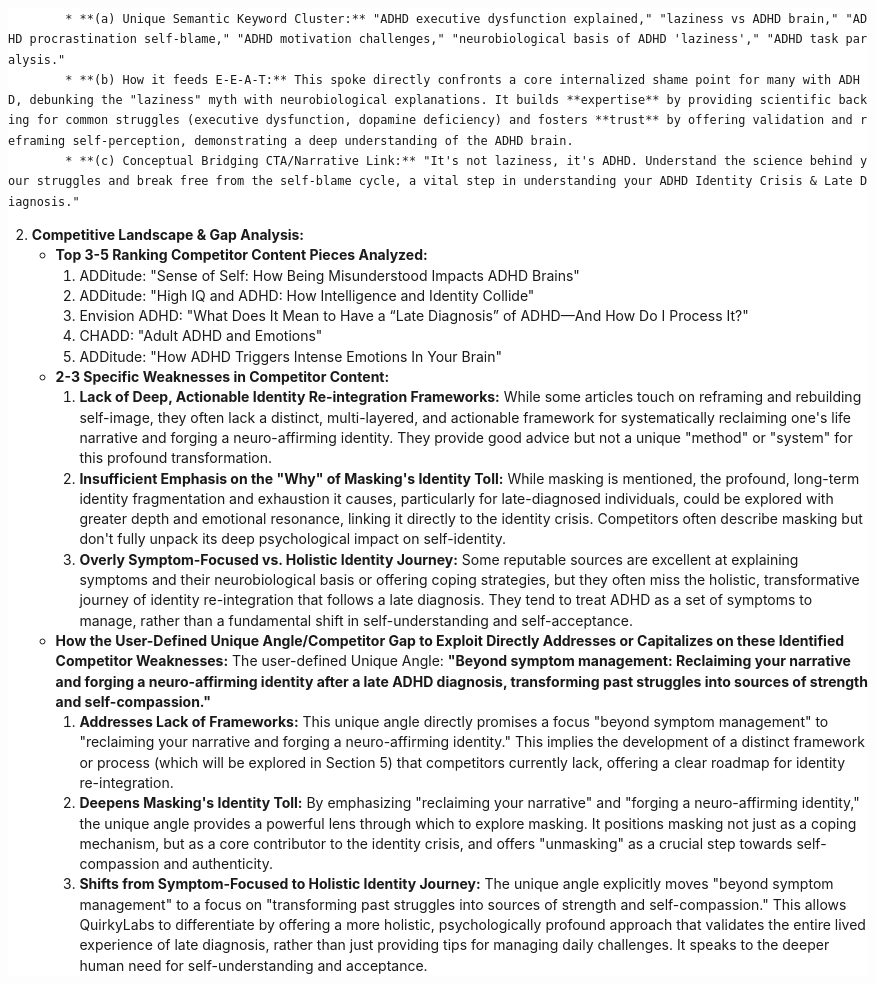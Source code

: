             * **(a) Unique Semantic Keyword Cluster:** "ADHD executive dysfunction explained," "laziness vs ADHD brain," "ADHD procrastination self-blame," "ADHD motivation challenges," "neurobiological basis of ADHD 'laziness'," "ADHD task paralysis."
            * **(b) How it feeds E-E-A-T:** This spoke directly confronts a core internalized shame point for many with ADHD, debunking the "laziness" myth with neurobiological explanations. It builds **expertise** by providing scientific backing for common struggles (executive dysfunction, dopamine deficiency) and fosters **trust** by offering validation and reframing self-perception, demonstrating a deep understanding of the ADHD brain.
            * **(c) Conceptual Bridging CTA/Narrative Link:** "It's not laziness, it's ADHD. Understand the science behind your struggles and break free from the self-blame cycle, a vital step in understanding your ADHD Identity Crisis & Late Diagnosis."

2.  **Competitive Landscape & Gap Analysis:**
    * **Top 3-5 Ranking Competitor Content Pieces Analyzed:**
        1.  ADDitude: "Sense of Self: How Being Misunderstood Impacts ADHD Brains"
        2.  ADDitude: "High IQ and ADHD: How Intelligence and Identity Collide"
        3.  Envision ADHD: "What Does It Mean to Have a “Late Diagnosis” of ADHD—And How Do I Process It?"
        4.  CHADD: "Adult ADHD and Emotions"
        5.  ADDitude: "How ADHD Triggers Intense Emotions In Your Brain"
    * **2-3 Specific Weaknesses in Competitor Content:**
        1.  **Lack of Deep, Actionable Identity Re-integration Frameworks:** While some articles touch on reframing and rebuilding self-image, they often lack a distinct, multi-layered, and actionable framework for systematically reclaiming one's life narrative and forging a neuro-affirming identity. They provide good advice but not a unique "method" or "system" for this profound transformation.
        2.  **Insufficient Emphasis on the "Why" of Masking's Identity Toll:** While masking is mentioned, the profound, long-term identity fragmentation and exhaustion it causes, particularly for late-diagnosed individuals, could be explored with greater depth and emotional resonance, linking it directly to the identity crisis. Competitors often describe masking but don't fully unpack its deep psychological impact on self-identity.
        3.  **Overly Symptom-Focused vs. Holistic Identity Journey:** Some reputable sources are excellent at explaining symptoms and their neurobiological basis or offering coping strategies, but they often miss the holistic, transformative journey of identity re-integration that follows a late diagnosis. They tend to treat ADHD as a set of symptoms to manage, rather than a fundamental shift in self-understanding and self-acceptance.
    * **How the User-Defined Unique Angle/Competitor Gap to Exploit Directly Addresses or Capitalizes on these Identified Competitor Weaknesses:**
        The user-defined Unique Angle: **"Beyond symptom management: Reclaiming your narrative and forging a neuro-affirming identity after a late ADHD diagnosis, transforming past struggles into sources of strength and self-compassion."**
        1.  **Addresses Lack of Frameworks:** This unique angle directly promises a focus "beyond symptom management" to "reclaiming your narrative and forging a neuro-affirming identity." This implies the development of a distinct framework or process (which will be explored in Section 5) that competitors currently lack, offering a clear roadmap for identity re-integration.
        2.  **Deepens Masking's Identity Toll:** By emphasizing "reclaiming your narrative" and "forging a neuro-affirming identity," the unique angle provides a powerful lens through which to explore masking. It positions masking not just as a coping mechanism, but as a core contributor to the identity crisis, and offers "unmasking" as a crucial step towards self-compassion and authenticity.
        3.  **Shifts from Symptom-Focused to Holistic Identity Journey:** The unique angle explicitly moves "beyond symptom management" to a focus on "transforming past struggles into sources of strength and self-compassion." This allows QuirkyLabs to differentiate by offering a more holistic, psychologically profound approach that validates the entire lived experience of late diagnosis, rather than just providing tips for managing daily challenges. It speaks to the deeper human need for self-understanding and acceptance.
